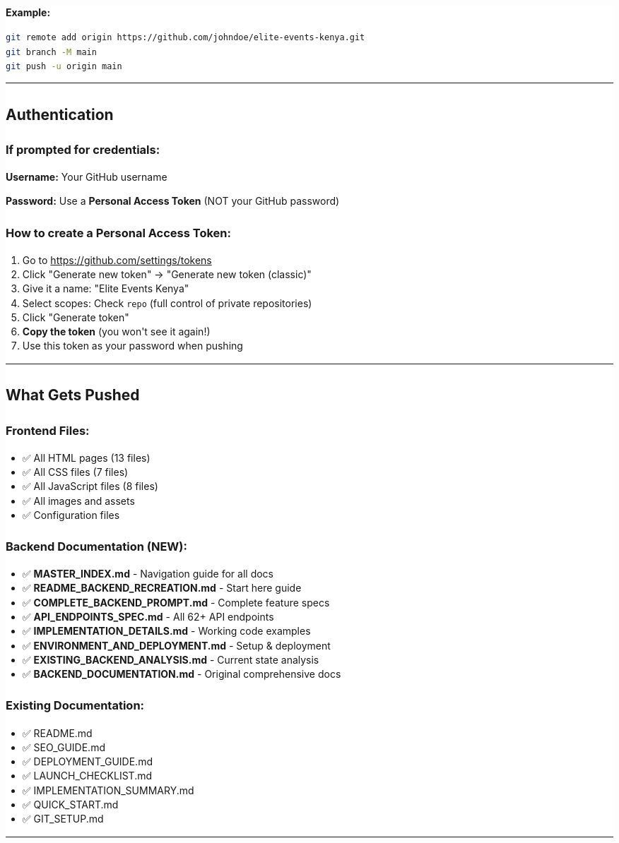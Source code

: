 **Example:**
```bash
git remote add origin https://github.com/johndoe/elite-events-kenya.git
git branch -M main
git push -u origin main
```

---

## Authentication

### If prompted for credentials:

**Username:** Your GitHub username

**Password:** Use a **Personal Access Token** (NOT your GitHub password)

### How to create a Personal Access Token:
1. Go to https://github.com/settings/tokens
2. Click "Generate new token" → "Generate new token (classic)"
3. Give it a name: "Elite Events Kenya"
4. Select scopes: Check `repo` (full control of private repositories)
5. Click "Generate token"
6. **Copy the token** (you won't see it again!)
7. Use this token as your password when pushing

---

## What Gets Pushed

### Frontend Files:
- ✅ All HTML pages (13 files)
- ✅ All CSS files (7 files)
- ✅ All JavaScript files (8 files)
- ✅ All images and assets
- ✅ Configuration files

### Backend Documentation (NEW):
- ✅ **MASTER_INDEX.md** - Navigation guide for all docs
- ✅ **README_BACKEND_RECREATION.md** - Start here guide
- ✅ **COMPLETE_BACKEND_PROMPT.md** - Complete feature specs
- ✅ **API_ENDPOINTS_SPEC.md** - All 62+ API endpoints
- ✅ **IMPLEMENTATION_DETAILS.md** - Working code examples
- ✅ **ENVIRONMENT_AND_DEPLOYMENT.md** - Setup & deployment
- ✅ **EXISTING_BACKEND_ANALYSIS.md** - Current state analysis
- ✅ **BACKEND_DOCUMENTATION.md** - Original comprehensive docs

### Existing Documentation:
- ✅ README.md
- ✅ SEO_GUIDE.md
- ✅ DEPLOYMENT_GUIDE.md
- ✅ LAUNCH_CHECKLIST.md
- ✅ IMPLEMENTATION_SUMMARY.md
- ✅ QUICK_START.md
- ✅ GIT_SETUP.md

---